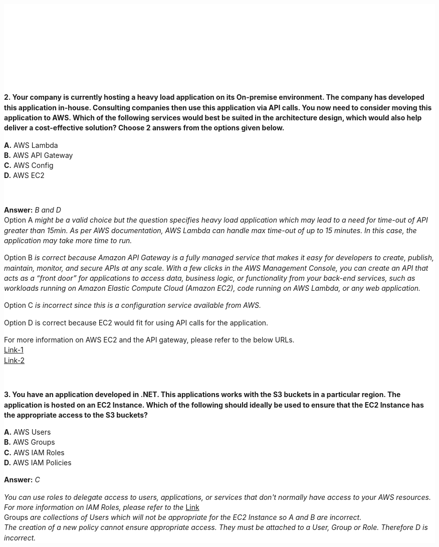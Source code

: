 <br><br><br><br><br><br><br><br>

**2. Your company is currently hosting a heavy load application on its On-premise environment. The company has developed this application in-house. Consulting companies then use this application via API calls. You now need to consider moving this application to AWS. Which of the following services would best be suited in the architecture design, which would also help deliver a cost-effective solution? Choose 2 answers from the options given below.**

<strong>A.</strong> AWS Lambda <br>
<strong>B.</strong> AWS API Gateway  <br>
<strong>C.</strong> AWS Config <br> 
<strong>D.</strong> AWS EC2

<br>

**Answer:** *B and D* <br>
Option A *might be a valid choice but the question specifies heavy load application which may lead to a need for time-out of API greater than 15min. As per AWS documentation, AWS Lambda can handle max time-out of up to 15 minutes. In this case, the application may take more time to run.*<br>

Option B *is correct because Amazon API Gateway is a fully managed service that makes it easy for developers to create, publish, maintain, monitor, and secure APIs at any scale. With a few clicks in the AWS Management Console, you can create an API that acts as a “front door” for applications to access data, business logic, or functionality from your back-end services, such as workloads running on Amazon Elastic Compute Cloud (Amazon EC2), code running on AWS Lambda, or any web application.*<br>

Option C *is incorrect since this is a configuration service available from AWS.*<br>

Option D is correct because EC2 would fit for using API calls for the application. <br>

For more information on AWS EC2 and the API gateway, please refer to the below URLs. <br>
 [Link-1](https://aws.amazon.com/api-gateway/) <br>
 [Link-2](https://aws.amazon.com/ec2)


<br>

**3. You have an application developed in .NET. This applications works with the S3 buckets in a particular region. The application is hosted on an EC2 Instance. Which of the following should ideally be used to ensure that the EC2 Instance has the appropriate access to the S3 buckets?**

<strong>A.</strong> AWS Users <br>
<strong>B.</strong> AWS Groups  <br>
<strong>C.</strong> AWS IAM Roles <br> 
<strong>D.</strong> AWS IAM Policies
<br>



**Answer:** *C*

*You can use roles to delegate access to users, applications, or services that don't normally have access to your AWS resources.*<br>
*For more information on IAM Roles, please refer to the* [Link](http://docs.aws.amazon.com/IAM/latest/UserGuide/id_roles.html) <br>
Groups *are collections of Users which will not be appropriate for the EC2 Instance so A and B are incorrect.*<br>
*The creation of a new policy cannot ensure appropriate access. They must be attached to a User, Group or Role. Therefore D is incorrect.*
   